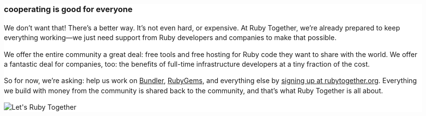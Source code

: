 ### cooperating is good for everyone
We don’t want that! There’s a better way. It’s not even hard, or expensive. At Ruby Together, we’re already prepared to keep everything working—we just need support from Ruby developers and companies to make that possible.

We offer the entire community a great deal: free tools and free hosting for Ruby code they want to share with the world. We offer a fantastic deal for companies, too: the benefits of full-time infrastructure developers at a tiny fraction of the cost.

So for now, we’re asking: help us work on [Bundler](https://bundler.io), [RubyGems](https://rubygems.org), and everything else by [signing up at rubytogether.org](https://rubytogether.org/join). Everything we build with money from the community is shared back to the community, and that’s what Ruby Together is all about.

![Let's Ruby Together](https://indirect-test.micro.blog/uploads/2025/8019f3799e.jpg)
